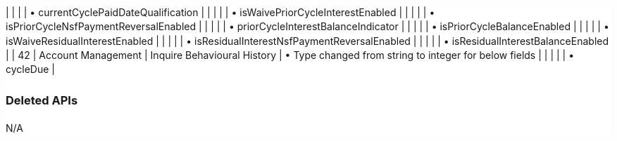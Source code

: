 |      |                      |                                        |   • currentCyclePaidDateQualification                                                                        |
|      |                      |                                        |   • isWaivePriorCycleInterestEnabled                                                                         |
|      |                      |                                        |   • isPriorCycleNsfPaymentReversalEnabled                                                                    |
|      |                      |                                        |   • priorCycleInterestBalanceIndicator                                                                       |
|      |                      |                                        |   • isPriorCycleBalanceEnabled                                                                               |
|      |                      |                                        |   • isWaiveResidualInterestEnabled                                                                           |
|      |                      |                                        |   • isResidualInterestNsfPaymentReversalEnabled                                                              |
|      |                      |                                        |   • isResidualInterestBalanceEnabled                                                                         |
| 42   | Account Management   | Inquire Behavioural History            | • Type changed from string to integer for below fields                                                       |
|      |                      |                                        |   • cycleDue                                                                                                 |

### Deleted APIs

N/A
